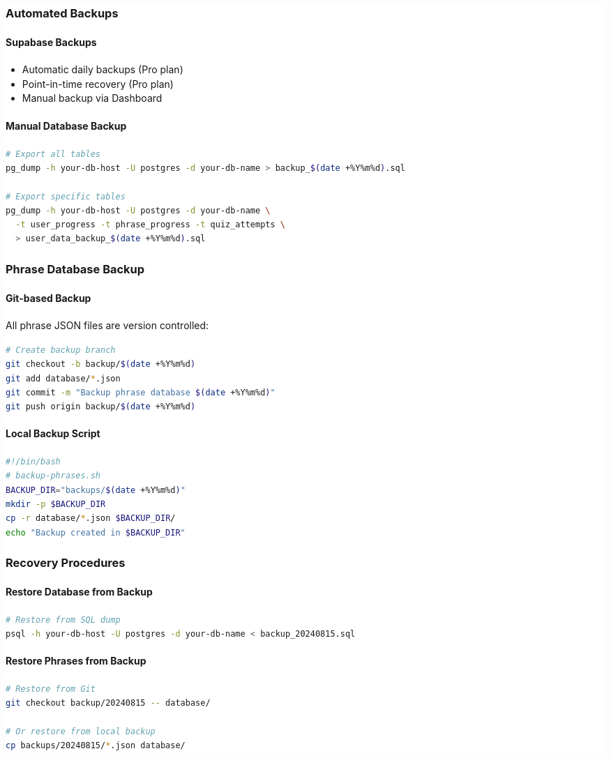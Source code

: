 ### Automated Backups

#### Supabase Backups
- Automatic daily backups (Pro plan)
- Point-in-time recovery (Pro plan)
- Manual backup via Dashboard

#### Manual Database Backup
```bash
# Export all tables
pg_dump -h your-db-host -U postgres -d your-db-name > backup_$(date +%Y%m%d).sql

# Export specific tables
pg_dump -h your-db-host -U postgres -d your-db-name \
  -t user_progress -t phrase_progress -t quiz_attempts \
  > user_data_backup_$(date +%Y%m%d).sql
```

### Phrase Database Backup

#### Git-based Backup
All phrase JSON files are version controlled:
```bash
# Create backup branch
git checkout -b backup/$(date +%Y%m%d)
git add database/*.json
git commit -m "Backup phrase database $(date +%Y%m%d)"
git push origin backup/$(date +%Y%m%d)
```

#### Local Backup Script
```bash
#!/bin/bash
# backup-phrases.sh
BACKUP_DIR="backups/$(date +%Y%m%d)"
mkdir -p $BACKUP_DIR
cp -r database/*.json $BACKUP_DIR/
echo "Backup created in $BACKUP_DIR"
```

### Recovery Procedures

#### Restore Database from Backup
```bash
# Restore from SQL dump
psql -h your-db-host -U postgres -d your-db-name < backup_20240815.sql
```

#### Restore Phrases from Backup
```bash
# Restore from Git
git checkout backup/20240815 -- database/

# Or restore from local backup
cp backups/20240815/*.json database/
```
